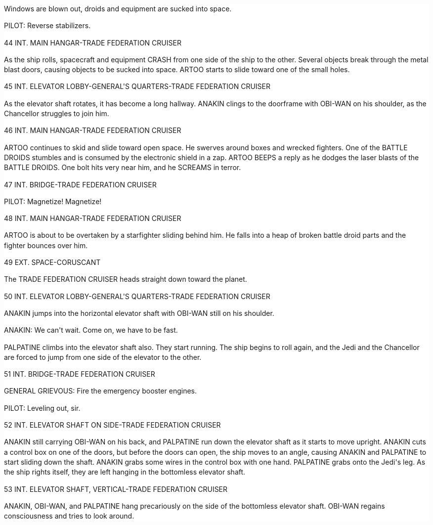 Windows are blown out, droids and equipment are sucked into space.

PILOT: Reverse stabilizers.

44 INT. MAIN HANGAR-TRADE FEDERATION CRUISER

As the ship rolls, spacecraft and equipment CRASH from one side of the ship to the other.
Several objects break through the metal blast doors, causing objects to be sucked into space. ARTOO starts to slide toward one of the small holes.

45 INT. ELEVATOR LOBBY-GENERAL'S QUARTERS-TRADE FEDERATION CRUISER

As the elevator shaft rotates, it has become a long hallway.
ANAKIN clings to the doorframe with OBI-WAN on his shoulder, as the Chancellor struggles to join him.

46 INT. MAIN HANGAR-TRADE FEDERATION CRUISER

ARTOO continues to skid and slide toward open space. He swerves around boxes and wrecked fighters. One of the BATTLE DROIDS stumbles and is consumed by the electronic shield in a zap. ARTOO BEEPS a reply as he dodges the laser blasts of the BATTLE DROIDS. One bolt hits very near him, and he SCREAMS in terror.

47 INT. BRIDGE-TRADE FEDERATION CRUISER

PILOT: Magnetize! Magnetize!

48 INT. MAIN HANGAR-TRADE FEDERATION CRUISER

ARTOO is about to be overtaken by a starfighter sliding behind him. He falls into a heap of broken battle droid parts and the fighter bounces over him.

49 EXT. SPACE-CORUSCANT

The TRADE FEDERATION CRUISER heads straight down toward the planet.

50 INT. ELEVATOR LOBBY-GENERAL'S QUARTERS-TRADE FEDERATION CRUISER

ANAKIN jumps into the horizontal elevator shaft with OBI-WAN still on his shoulder.

ANAKIN: We can't wait. Come on, we have to be fast.

PALPATINE climbs into the elevator shaft also. They start running. The ship begins to roll again, and the Jedi and the Chancellor are forced to jump from one side of the elevator to the other.

51 INT. BRIDGE-TRADE FEDERATION CRUISER

GENERAL GRIEVOUS: Fire the emergency booster engines.

PILOT: Leveling out, sir.

52 INT. ELEVATOR SHAFT ON SIDE-TRADE FEDERATION CRUISER

ANAKIN still carrying OBI-WAN on his back, and PALPATINE run down the elevator shaft as it starts to move upright. ANAKIN cuts a control box on one of the doors, but before the doors can open, the ship moves to an angle, causing ANAKIN and PALPATINE to start sliding down the shaft. ANAKIN grabs some wires in the control box with one hand. PALPATINE grabs onto the Jedi's leg. As the ship rights itself, they are left hanging in the bottomless elevator shaft.

53 INT. ELEVATOR SHAFT, VERTICAL-TRADE FEDERATION CRUISER

ANAKIN, OBI-WAN, and PALPATINE hang precariously on the side of the bottomless elevator shaft. OBI-WAN regains consciousness and tries to look around.
